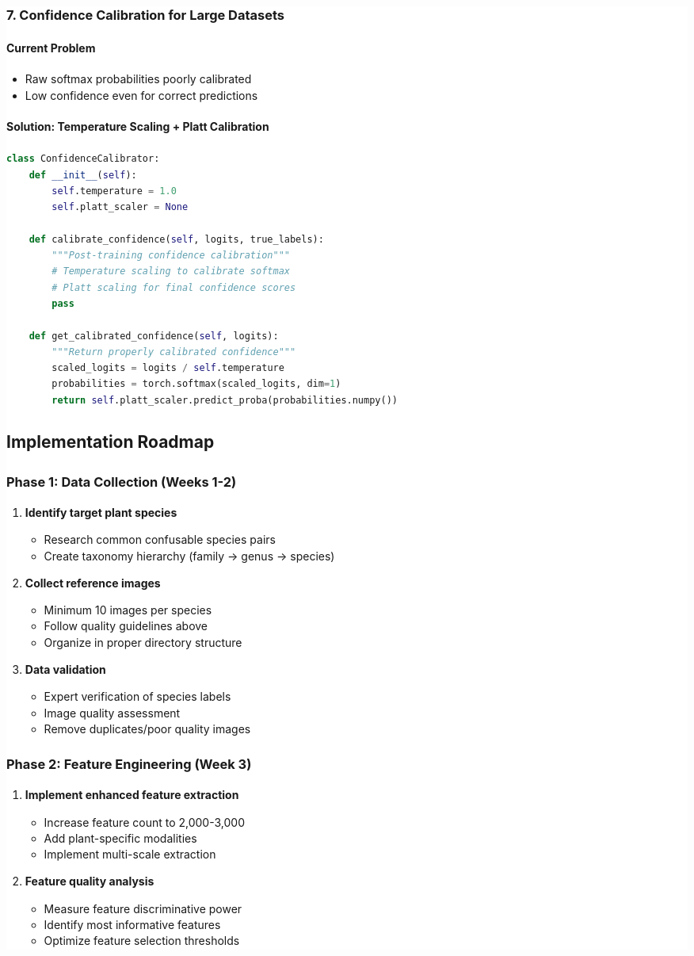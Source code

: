 ### 7. **Confidence Calibration for Large Datasets**

#### Current Problem
- Raw softmax probabilities poorly calibrated
- Low confidence even for correct predictions

#### Solution: Temperature Scaling + Platt Calibration
```python
class ConfidenceCalibrator:
    def __init__(self):
        self.temperature = 1.0
        self.platt_scaler = None
        
    def calibrate_confidence(self, logits, true_labels):
        """Post-training confidence calibration"""
        # Temperature scaling to calibrate softmax
        # Platt scaling for final confidence scores
        pass
        
    def get_calibrated_confidence(self, logits):
        """Return properly calibrated confidence"""
        scaled_logits = logits / self.temperature
        probabilities = torch.softmax(scaled_logits, dim=1)
        return self.platt_scaler.predict_proba(probabilities.numpy())
```

## Implementation Roadmap

### Phase 1: Data Collection (Weeks 1-2)
1. **Identify target plant species**
   - Research common confusable species pairs
   - Create taxonomy hierarchy (family → genus → species)

2. **Collect reference images**
   - Minimum 10 images per species
   - Follow quality guidelines above
   - Organize in proper directory structure

3. **Data validation**
   - Expert verification of species labels
   - Image quality assessment
   - Remove duplicates/poor quality images

### Phase 2: Feature Engineering (Week 3)
1. **Implement enhanced feature extraction**
   - Increase feature count to 2,000-3,000
   - Add plant-specific modalities
   - Implement multi-scale extraction

2. **Feature quality analysis**
   - Measure feature discriminative power
   - Identify most informative features
   - Optimize feature selection thresholds

